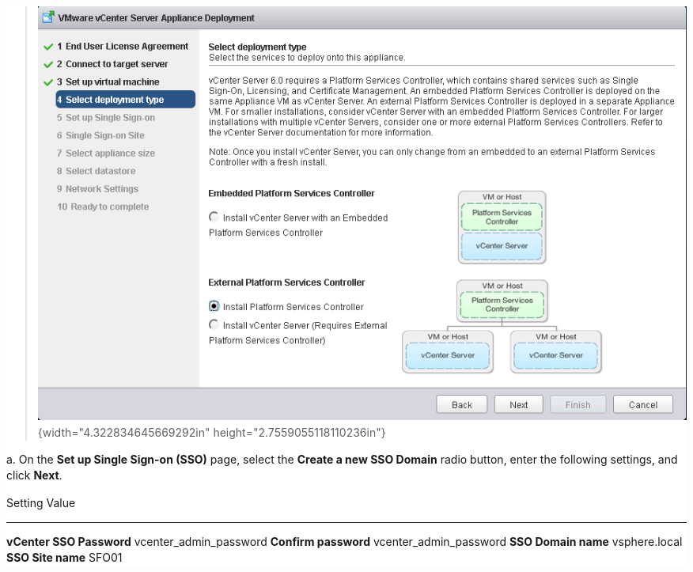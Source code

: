 > ![](image24.png){width="4.322834645669292in"
> height="2.7559055118110236in"}

a.  On the **Set up Single Sign-on (SSO)** page, select the **Create a
    new SSO Domain** radio button, enter the following settings, and
    click **Next**.

  Setting                    Value
  -------------------------- --------------------------
  **vCenter SSO Password**   vcenter\_admin\_password
  **Confirm password**       vcenter\_admin\_password
  **SSO Domain name**        vsphere.local
  **SSO Site name**          SFO01
